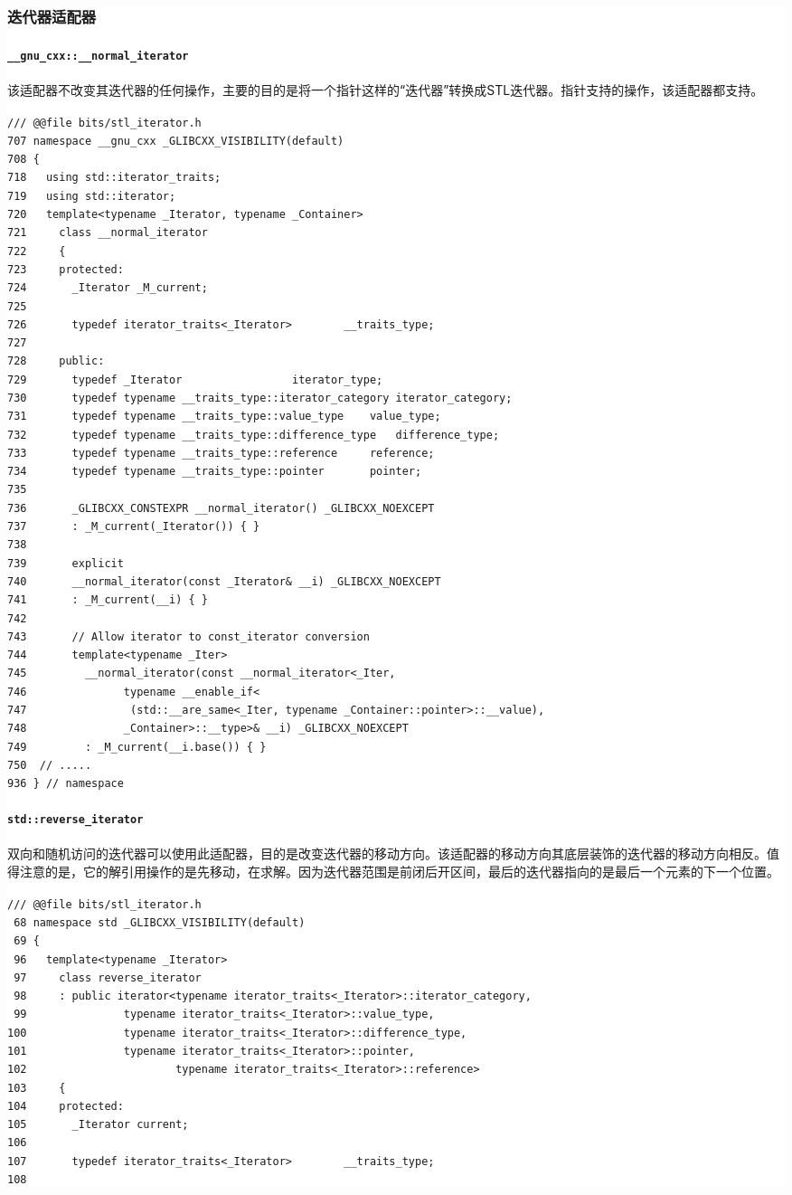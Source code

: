 ### 迭代器适配器
#### `__gnu_cxx::__normal_iterator`
该适配器不改变其迭代器的任何操作，主要的目的是将一个指针这样的“迭代器”转换成STL迭代器。指针支持的操作，该适配器都支持。
```
/// @@file bits/stl_iterator.h
707 namespace __gnu_cxx _GLIBCXX_VISIBILITY(default)
708 {
718   using std::iterator_traits;
719   using std::iterator;
720   template<typename _Iterator, typename _Container>
721     class __normal_iterator
722     {
723     protected:
724       _Iterator _M_current;
725 
726       typedef iterator_traits<_Iterator>        __traits_type;
727 
728     public:
729       typedef _Iterator                 iterator_type;
730       typedef typename __traits_type::iterator_category iterator_category;
731       typedef typename __traits_type::value_type    value_type;
732       typedef typename __traits_type::difference_type   difference_type;
733       typedef typename __traits_type::reference     reference;
734       typedef typename __traits_type::pointer       pointer;
735 
736       _GLIBCXX_CONSTEXPR __normal_iterator() _GLIBCXX_NOEXCEPT
737       : _M_current(_Iterator()) { }
738 
739       explicit
740       __normal_iterator(const _Iterator& __i) _GLIBCXX_NOEXCEPT
741       : _M_current(__i) { }
742 
743       // Allow iterator to const_iterator conversion
744       template<typename _Iter>
745         __normal_iterator(const __normal_iterator<_Iter,
746               typename __enable_if<
747                (std::__are_same<_Iter, typename _Container::pointer>::__value),
748               _Container>::__type>& __i) _GLIBCXX_NOEXCEPT
749         : _M_current(__i.base()) { }
750  // .....
936 } // namespace
```

#### `std::reverse_iterator`
双向和随机访问的迭代器可以使用此适配器，目的是改变迭代器的移动方向。该适配器的移动方向其底层装饰的迭代器的移动方向相反。值得注意的是，它的解引用操作的是先移动，在求解。因为迭代器范围是前闭后开区间，最后的迭代器指向的是最后一个元素的下一个位置。
```
/// @@file bits/stl_iterator.h
 68 namespace std _GLIBCXX_VISIBILITY(default)
 69 {
 96   template<typename _Iterator>
 97     class reverse_iterator
 98     : public iterator<typename iterator_traits<_Iterator>::iterator_category,
 99               typename iterator_traits<_Iterator>::value_type,
100               typename iterator_traits<_Iterator>::difference_type,
101               typename iterator_traits<_Iterator>::pointer,
102                       typename iterator_traits<_Iterator>::reference>
103     {
104     protected:
105       _Iterator current;
106 
107       typedef iterator_traits<_Iterator>        __traits_type;
108 
```